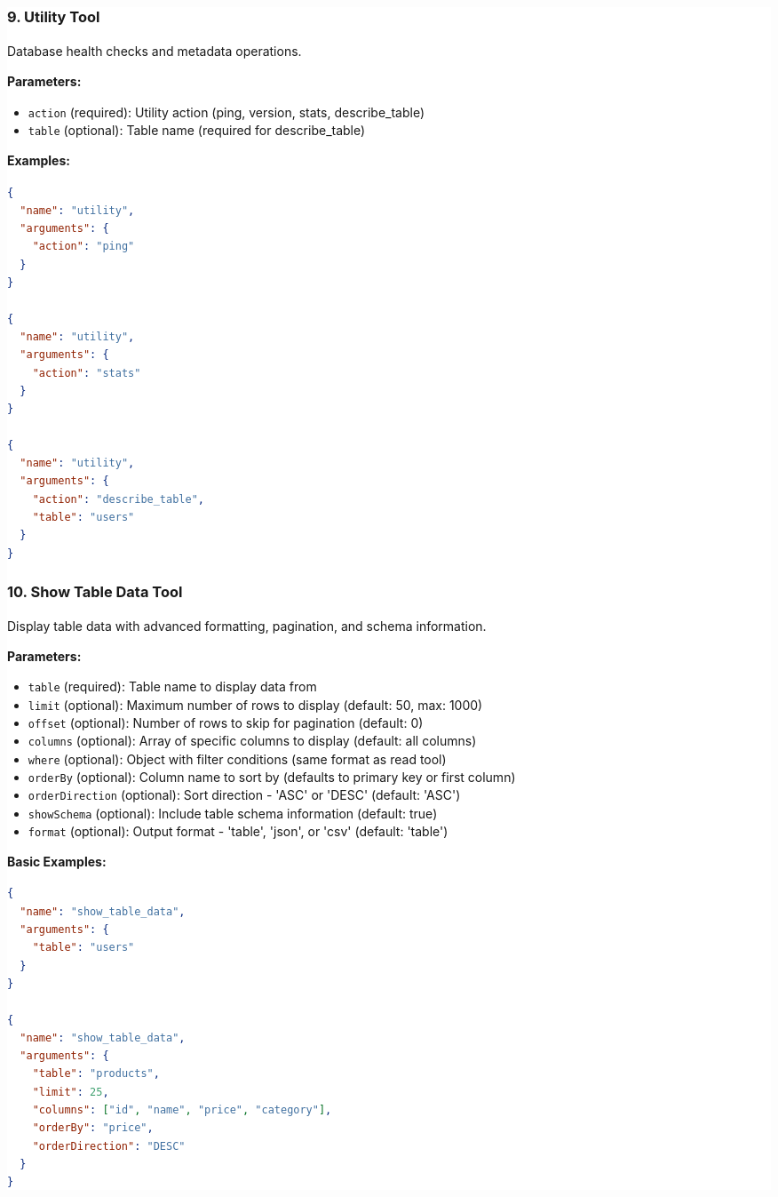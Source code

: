 ### 9. Utility Tool
Database health checks and metadata operations.

**Parameters:**
- `action` (required): Utility action (ping, version, stats, describe_table)
- `table` (optional): Table name (required for describe_table)

**Examples:**
```json
{
  "name": "utility",
  "arguments": {
    "action": "ping"
  }
}

{
  "name": "utility",
  "arguments": {
    "action": "stats"
  }
}

{
  "name": "utility",
  "arguments": {
    "action": "describe_table",
    "table": "users"
  }
}
```

### 10. Show Table Data Tool
Display table data with advanced formatting, pagination, and schema information.

**Parameters:**
- `table` (required): Table name to display data from
- `limit` (optional): Maximum number of rows to display (default: 50, max: 1000)
- `offset` (optional): Number of rows to skip for pagination (default: 0)
- `columns` (optional): Array of specific columns to display (default: all columns)
- `where` (optional): Object with filter conditions (same format as read tool)
- `orderBy` (optional): Column name to sort by (defaults to primary key or first column)
- `orderDirection` (optional): Sort direction - 'ASC' or 'DESC' (default: 'ASC')
- `showSchema` (optional): Include table schema information (default: true)
- `format` (optional): Output format - 'table', 'json', or 'csv' (default: 'table')

**Basic Examples:**
```json
{
  "name": "show_table_data",
  "arguments": {
    "table": "users"
  }
}

{
  "name": "show_table_data",
  "arguments": {
    "table": "products",
    "limit": 25,
    "columns": ["id", "name", "price", "category"],
    "orderBy": "price",
    "orderDirection": "DESC"
  }
}
```